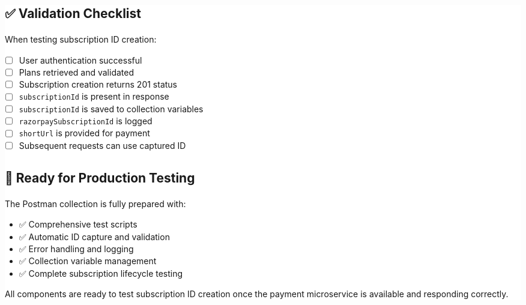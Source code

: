 ## ✅ Validation Checklist

When testing subscription ID creation:

- [ ] User authentication successful
- [ ] Plans retrieved and validated
- [ ] Subscription creation returns 201 status
- [ ] `subscriptionId` is present in response
- [ ] `subscriptionId` is saved to collection variables
- [ ] `razorpaySubscriptionId` is logged
- [ ] `shortUrl` is provided for payment
- [ ] Subsequent requests can use captured ID

## 🚀 Ready for Production Testing

The Postman collection is fully prepared with:
- ✅ Comprehensive test scripts
- ✅ Automatic ID capture and validation
- ✅ Error handling and logging
- ✅ Collection variable management
- ✅ Complete subscription lifecycle testing

All components are ready to test subscription ID creation once the payment microservice is available and responding correctly.
